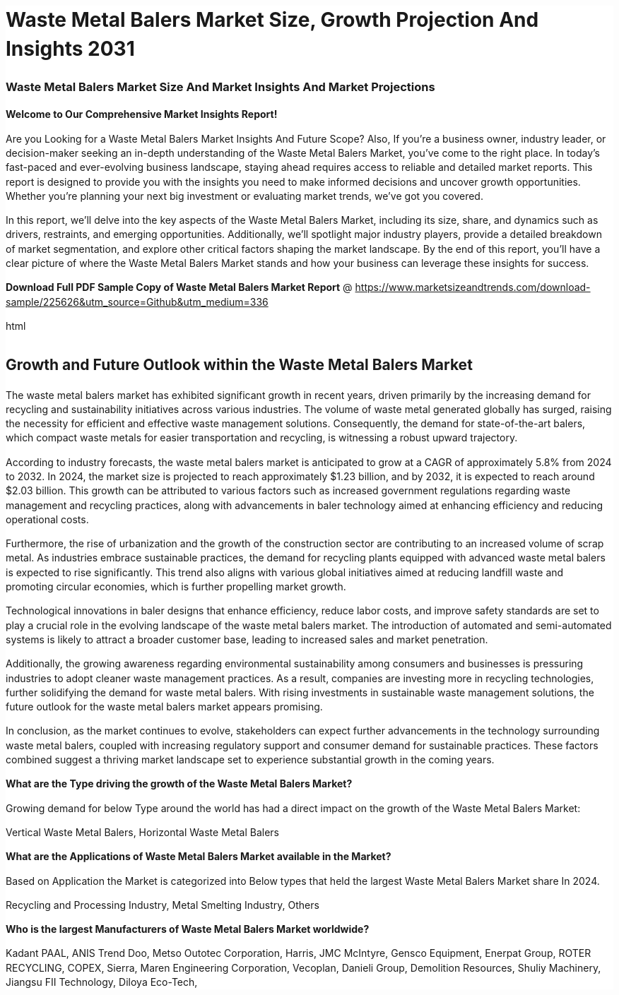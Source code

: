 <h1> Waste Metal Balers Market Size, Growth Projection And Insights 2031</h1><div class="" data-test-id=""><h3><span class="">Waste Metal Balers Market Size And Market Insights And Market Projections</span></h3></div><div class="" data-test-id=""><p><strong>Welcome to Our Comprehensive Market Insights Report!</strong></p><p>Are you Looking for a Waste Metal Balers Market Insights And Future Scope? Also, If you&rsquo;re a business owner, industry leader, or decision-maker seeking an in-depth understanding of the Waste Metal Balers Market, you&rsquo;ve come to the right place. In today&rsquo;s fast-paced and ever-evolving business landscape, staying ahead requires access to reliable and detailed market reports. This report is designed to provide you with the insights you need to make informed decisions and uncover growth opportunities. Whether you&rsquo;re planning your next big investment or evaluating market trends, we&rsquo;ve got you covered.</p><p>In this report, we&rsquo;ll delve into the key aspects of the Waste Metal Balers Market, including its size, share, and dynamics such as drivers, restraints, and emerging opportunities. Additionally, we&rsquo;ll spotlight major industry players, provide a detailed breakdown of market segmentation, and explore other critical factors shaping the market landscape. By the end of this report, you&rsquo;ll have a clear picture of where the Waste Metal Balers Market stands and how your business can leverage these insights for success.</p><p><strong>Download Full PDF Sample Copy of Waste Metal Balers Market Report</strong> @ <a href="https://www.marketsizeandtrends.com/download-sample/225626&utm_source=Github&utm_medium=336" target="_blank">https://www.marketsizeandtrends.com/download-sample/225626&utm_source=Github&utm_medium=336</a></p></div><div class="" data-test-id=""><p><span class="">html<h2>Growth and Future Outlook within the Waste Metal Balers Market</h2><p>The waste metal balers market has exhibited significant growth in recent years, driven primarily by the increasing demand for recycling and sustainability initiatives across various industries. The volume of waste metal generated globally has surged, raising the necessity for efficient and effective waste management solutions. Consequently, the demand for state-of-the-art balers, which compact waste metals for easier transportation and recycling, is witnessing a robust upward trajectory. </p><p>According to industry forecasts, the waste metal balers market is anticipated to grow at a CAGR of approximately 5.8% from 2024 to 2032. In 2024, the market size is projected to reach approximately $1.23 billion, and by 2032, it is expected to reach around $2.03 billion. This growth can be attributed to various factors such as increased government regulations regarding waste management and recycling practices, along with advancements in baler technology aimed at enhancing efficiency and reducing operational costs.</p><p>Furthermore, the rise of urbanization and the growth of the construction sector are contributing to an increased volume of scrap metal. As industries embrace sustainable practices, the demand for recycling plants equipped with advanced waste metal balers is expected to rise significantly. This trend also aligns with various global initiatives aimed at reducing landfill waste and promoting circular economies, which is further propelling market growth.</p><p>Technological innovations in baler designs that enhance efficiency, reduce labor costs, and improve safety standards are set to play a crucial role in the evolving landscape of the waste metal balers market. The introduction of automated and semi-automated systems is likely to attract a broader customer base, leading to increased sales and market penetration.</p><p>Additionally, the growing awareness regarding environmental sustainability among consumers and businesses is pressuring industries to adopt cleaner waste management practices. As a result, companies are investing more in recycling technologies, further solidifying the demand for waste metal balers. With rising investments in sustainable waste management solutions, the future outlook for the waste metal balers market appears promising.</p><p><b></b></p><p>In conclusion, as the market continues to evolve, stakeholders can expect further advancements in the technology surrounding waste metal balers, coupled with increasing regulatory support and consumer demand for sustainable practices. These factors combined suggest a thriving market landscape set to experience substantial growth in the coming years.</p></span></p><p><strong><span class="">What are the&nbsp;Type driving the growth of the Waste Metal Balers Market?</span></strong></p></div><div class="" data-test-id=""><p><span class="">Growing demand for below Type around the world has had a direct impact on the growth of the Waste Metal Balers Market:</span></p></div><div class="" data-test-id=""><p>Vertical Waste Metal Balers, Horizontal Waste Metal Balers</p><p><span class=""><strong>What are the&nbsp;Applications&nbsp;of Waste Metal Balers Market available in the Market?</strong></span></p></div><div class="" data-test-id=""><p><span class="">Based on Application the Market is categorized into Below types that held the largest Waste Metal Balers Market share In 2024.</span></p></div><div class="" data-test-id=""><p><span class="">Recycling and Processing Industry, Metal Smelting Industry, Others</span></p><p><span class=""><strong>Who is the largest Manufacturers of Waste Metal Balers Market worldwide?</strong></span></p></div><div class="" data-test-id=""><p><span class="">Kadant PAAL, ANIS Trend Doo, Metso Outotec Corporation, Harris, JMC McIntyre, Gensco Equipment, Enerpat Group, ROTER RECYCLING, COPEX, Sierra, Maren Engineering Corporation, Vecoplan, Danieli Group, Demolition Resources, Shuliy Machinery, Jiangsu FII Technology, Diloya Eco-Tech,